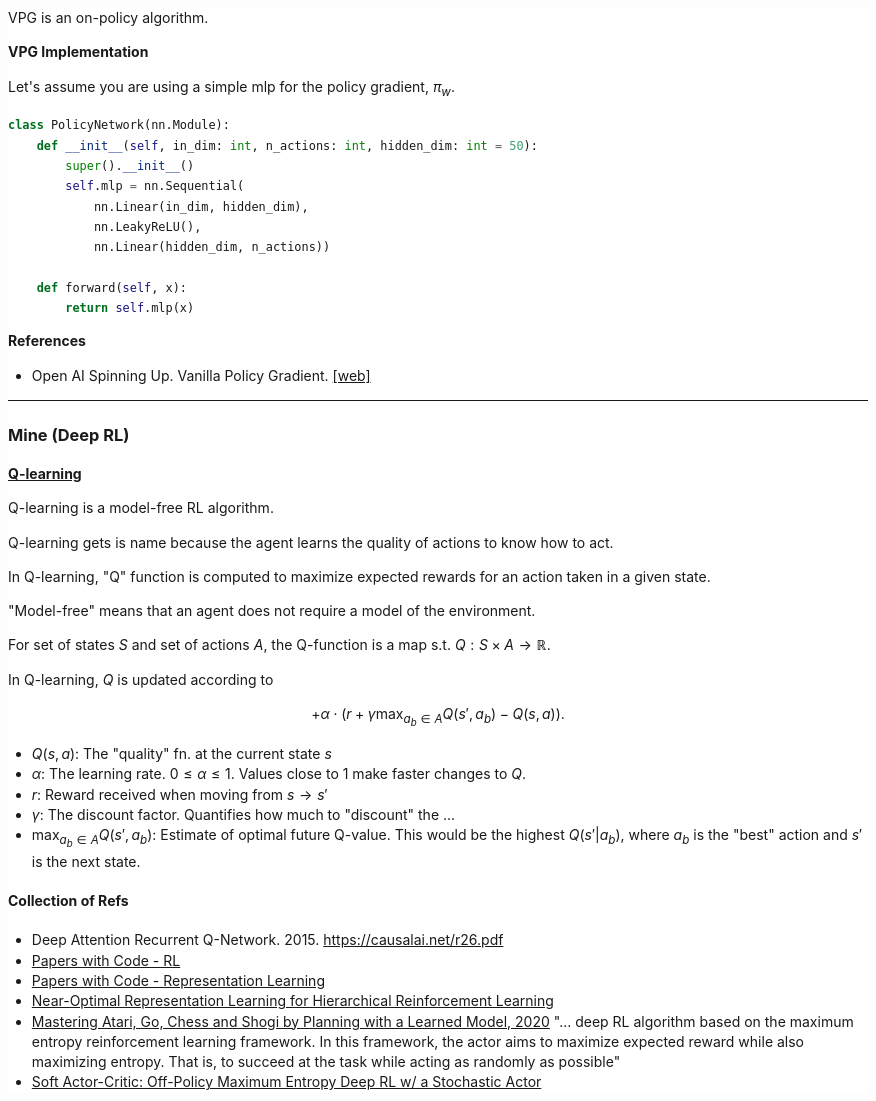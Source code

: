 VPG is an on-policy algorithm.

**VPG Implementation**

Let's assume you are using a simple mlp for the policy gradient, $\pi_w$.

```python
class PolicyNetwork(nn.Module):
    def __init__(self, in_dim: int, n_actions: int, hidden_dim: int = 50):
        super().__init__()
        self.mlp = nn.Sequential(
            nn.Linear(in_dim, hidden_dim),
            nn.LeakyReLU(),
            nn.Linear(hidden_dim, n_actions))

    def forward(self, x):
        return self.mlp(x)
```

**References**

* Open AI Spinning Up. Vanilla Policy Gradient. [[web]](https://spinningup.openai.com/en/latest/algorithms/vpg.html)

***

### Mine (Deep RL)

[**Q-learning**](https://en.wikipedia.org/wiki/Q-learning)

Q-learning is a model-free RL algorithm.

Q-learning gets is name because the agent learns the quality of actions to know how to act.

In Q-learning, "Q" function is computed to maximize expected rewards for an action taken in a given state.

"Model-free" means that an agent does not require a model of the environment.

For set of states $S$ and set of actions $A$, the Q-function is a map s.t. $Q : S \times A \to \mathbb{R}$.

In Q-learning, _Q_ is updated according to

$$+ \alpha \cdot \left( r + \gamma \max_{a_b\in A} Q(s', a_b) - Q(s, a) \right). $$ 
- $Q(s, a)$: The "quality" fn. at the current state *s* 
- $\alpha$: The learning rate. $0 \leq \alpha \leq 1$. Values close to 1 make faster changes to $Q$.
- $r$: Reward received when moving from $s \to s'$
- $γ$: The discount factor. Quantifies how much to "discount" the ... 
- $\max_{a_b\in A} Q(s', a_b)$: Estimate of optimal future Q-value. This would be the highest $Q(s'|a_b)$, where $a_b$ is the "best" action and $s'$ is the next state. 

#### Collection of Refs 

- Deep Attention Recurrent Q-Network. 2015. https://causalai.net/r26.pdf 
- [Papers with Code - RL](https://paperswithcode.com/methods/area/reinforcement-learning) 
- [Papers with Code - Representation Learning](https://paperswithcode.com/task/representation-learning) 
- [ Near-Optimal Representation Learning for Hierarchical Reinforcement Learning](https://paperswithcode.com/paper/near-optimal-representation-learning-for) 
- [Mastering Atari, Go, Chess and Shogi by Planning with a Learned Model, 2020](https://arxiv.org/pdf/1911.08265.pdf) "... deep RL algorithm based on the maximum entropy reinforcement learning framework. In this framework, the actor aims to maximize expected reward while also maximizing entropy. That is, to succeed at the task while acting as randomly as possible" 
- [Soft Actor-Critic: Off-Policy Maximum Entropy Deep RL w/ a Stochastic Actor](https://arxiv.org/pdf/1801.01290.pdf) 
